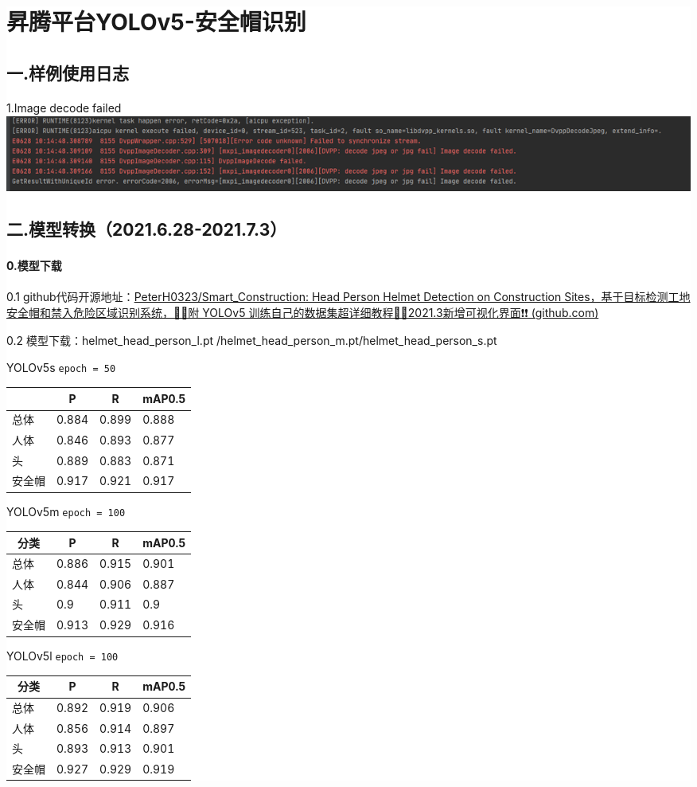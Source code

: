 # 昇腾平台YOLOv5-安全帽识别



## 一.样例使用日志

1.Image decode failed![image-20210628101536174](https://github.com/liukai123456789/HelmetLog/blob/main/images/image-20210628101536174.jpg)


## 二.模型转换（2021.6.28-2021.7.3）

#### 0.模型下载

 0.1 github代码开源地址：[PeterH0323/Smart_Construction: Head Person Helmet Detection on Construction Sites，基于目标检测工地安全帽和禁入危险区域识别系统，🚀😆附 YOLOv5 训练自己的数据集超详细教程🚀😆2021.3新增可视化界面❗❗ (github.com)](https://github.com/PeterH0323/Smart_Construction)

 0.2 模型下载：helmet_head_person_l.pt /helmet_head_person_m.pt/helmet_head_person_s.pt

YOLOv5s `epoch = 50`

|        | P     | R     | mAP0.5 |
| ------ | ----- | ----- | ------ |
| 总体   | 0.884 | 0.899 | 0.888  |
| 人体   | 0.846 | 0.893 | 0.877  |
| 头     | 0.889 | 0.883 | 0.871  |
| 安全帽 | 0.917 | 0.921 | 0.917  |

YOLOv5m `epoch = 100`

| 分类   | P     | R     | mAP0.5 |
| ------ | ----- | ----- | ------ |
| 总体   | 0.886 | 0.915 | 0.901  |
| 人体   | 0.844 | 0.906 | 0.887  |
| 头     | 0.9   | 0.911 | 0.9    |
| 安全帽 | 0.913 | 0.929 | 0.916  |

YOLOv5l  `epoch = 100`

| 分类   | P     | R     | mAP0.5 |
| ------ | ----- | ----- | ------ |
| 总体   | 0.892 | 0.919 | 0.906  |
| 人体   | 0.856 | 0.914 | 0.897  |
| 头     | 0.893 | 0.913 | 0.901  |
| 安全帽 | 0.927 | 0.929 | 0.919  |
